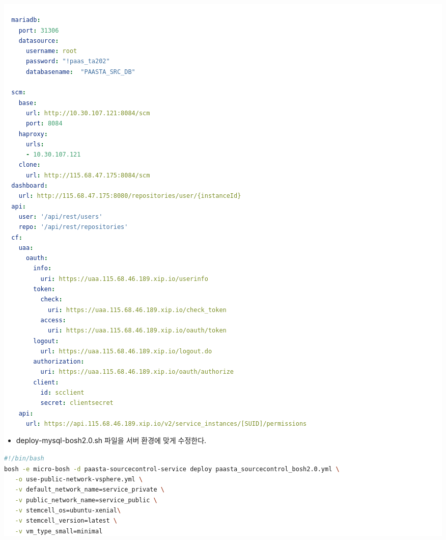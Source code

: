 ```yml

  mariadb:
    port: 31306
    datasource:
      username: root
      password: "!paas_ta202"
      databasename:  "PAASTA_SRC_DB"

  scm:
    base:
      url: http://10.30.107.121:8084/scm
      port: 8084
    haproxy:
      urls:
      - 10.30.107.121
    clone:
      url: http://115.68.47.175:8084/scm
  dashboard:
    url: http://115.68.47.175:8080/repositories/user/{instanceId}
  api:
    user: '/api/rest/users'
    repo: '/api/rest/repositories'
  cf:
    uaa:
      oauth:
        info:
          uri: https://uaa.115.68.46.189.xip.io/userinfo
        token:
          check:
            uri: https://uaa.115.68.46.189.xip.io/check_token
          access:
            uri: https://uaa.115.68.46.189.xip.io/oauth/token
        logout:
          url: https://uaa.115.68.46.189.xip.io/logout.do
        authorization:
          uri: https://uaa.115.68.46.189.xip.io/oauth/authorize
        client:
          id: scclient
          secret: clientsecret
    api:
      url: https://api.115.68.46.189.xip.io/v2/service_instances/[SUID]/permissions
```

-	deploy-mysql-bosh2.0.sh 파일을 서버 환경에 맞게 수정한다.

```sh
#!/bin/bash
bosh -e micro-bosh -d paasta-sourcecontrol-service deploy paasta_sourcecontrol_bosh2.0.yml \
   -o use-public-network-vsphere.yml \
   -v default_network_name=service_private \
   -v public_network_name=service_public \
   -v stemcell_os=ubuntu-xenial\
   -v stemcell_version=latest \
   -v vm_type_small=minimal
```
